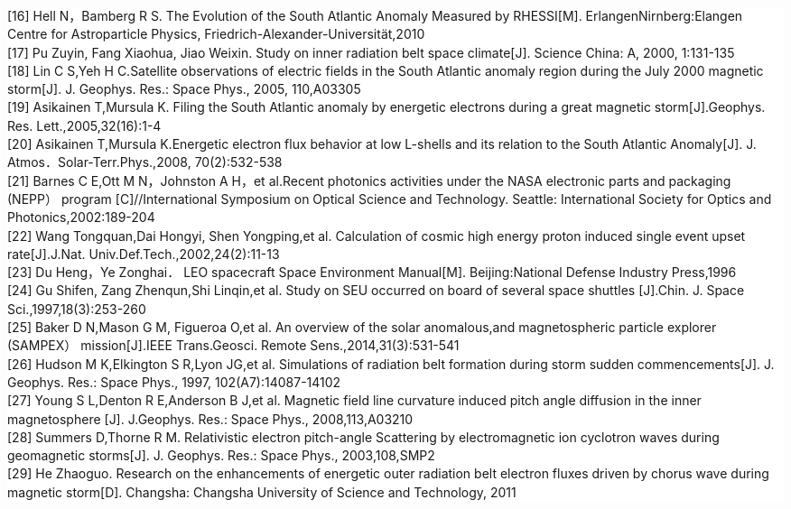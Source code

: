[16] Hell N，Bamberg R S. The Evolution of the South Atlantic Anomaly Measured by RHESSI[M]. ErlangenNirnberg:Elangen Centre for Astroparticle Physics, Friedrich-Alexander-Universität,2010   
[17] Pu Zuyin, Fang Xiaohua, Jiao Weixin. Study on inner radiation belt space climate[J]. Science China: A, 2000, 1:131-135   
[18] Lin C S,Yeh H C.Satellite observations of electric fields in the South Atlantic anomaly region during the July 2000 magnetic storm[J]. J. Geophys. Res.: Space Phys., 2005, 110,A03305   
[19] Asikainen T,Mursula K. Filing the South Atlantic anomaly by energetic electrons during a great magnetic storm[J].Geophys. Res. Lett.,2005,32(16):1-4   
[20] Asikainen T,Mursula K.Energetic electron flux behavior at low L-shells and its relation to the South Atlantic Anomaly[J]. J. Atmos．Solar-Terr.Phys.,2008, 70(2):532-538   
[21] Barnes C E,Ott M N，Johnston A H，et al.Recent photonics activities under the NASA electronic parts and packaging (NEPP） program [C]//International Symposium on Optical Science and Technology. Seattle: International Society for Optics and Photonics,2002:189-204   
[22] Wang Tongquan,Dai Hongyi, Shen Yongping,et al. Calculation of cosmic high energy proton induced single event upset rate[J].J.Nat. Univ.Def.Tech.,2002,24(2):11-13   
[23] Du Heng，Ye Zonghai． LEO spacecraft Space Environment Manual[M]. Beijing:National Defense Industry Press,1996   
[24] Gu Shifen, Zang Zhenqun,Shi Linqin,et al. Study on SEU occurred on board of several space shuttles [J].Chin. J. Space Sci.,1997,18(3):253-260   
[25] Baker D N,Mason G M, Figueroa O,et al. An overview of the solar anomalous,and magnetospheric particle explorer (SAMPEX） mission[J].IEEE Trans.Geosci. Remote Sens.,2014,31(3):531-541   
[26] Hudson M K,Elkington S R,Lyon JG,et al. Simulations of radiation belt formation during storm sudden commencements[J]. J. Geophys. Res.: Space Phys., 1997, 102(A7):14087-14102   
[27] Young S L,Denton R E,Anderson B J,et al. Magnetic field line curvature induced pitch angle diffusion in the inner magnetosphere [J]. J.Geophys. Res.: Space Phys., 2008,113,A03210   
[28] Summers D,Thorne R M. Relativistic electron pitch-angle Scattering by electromagnetic ion cyclotron waves during geomagnetic storms[J]. J. Geophys. Res.: Space Phys., 2003,108,SMP2   
[29] He Zhaoguo. Research on the enhancements of energetic outer radiation belt electron fluxes driven by chorus wave during magnetic storm[D]. Changsha: Changsha University of Science and Technology, 2011